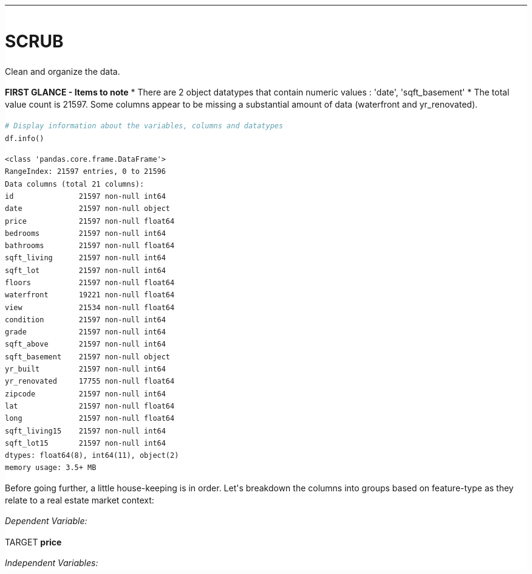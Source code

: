 

---
# SCRUB 

Clean and organize the data.

**FIRST GLANCE - Items to note**
    * There are 2 object datatypes that contain numeric values : 'date', 'sqft_basement'
    * The total value count is 21597. Some columns appear to be missing a substantial amount of data 
    (waterfront and yr_renovated).


```python
# Display information about the variables, columns and datatypes
df.info()
```

    <class 'pandas.core.frame.DataFrame'>
    RangeIndex: 21597 entries, 0 to 21596
    Data columns (total 21 columns):
    id               21597 non-null int64
    date             21597 non-null object
    price            21597 non-null float64
    bedrooms         21597 non-null int64
    bathrooms        21597 non-null float64
    sqft_living      21597 non-null int64
    sqft_lot         21597 non-null int64
    floors           21597 non-null float64
    waterfront       19221 non-null float64
    view             21534 non-null float64
    condition        21597 non-null int64
    grade            21597 non-null int64
    sqft_above       21597 non-null int64
    sqft_basement    21597 non-null object
    yr_built         21597 non-null int64
    yr_renovated     17755 non-null float64
    zipcode          21597 non-null int64
    lat              21597 non-null float64
    long             21597 non-null float64
    sqft_living15    21597 non-null int64
    sqft_lot15       21597 non-null int64
    dtypes: float64(8), int64(11), object(2)
    memory usage: 3.5+ MB


Before going further, a little house-keeping is in order. Let's breakdown the columns into groups based on feature-type as they relate to a real estate market context:

*Dependent Variable:*

TARGET
**price**

*Independent Variables:*
